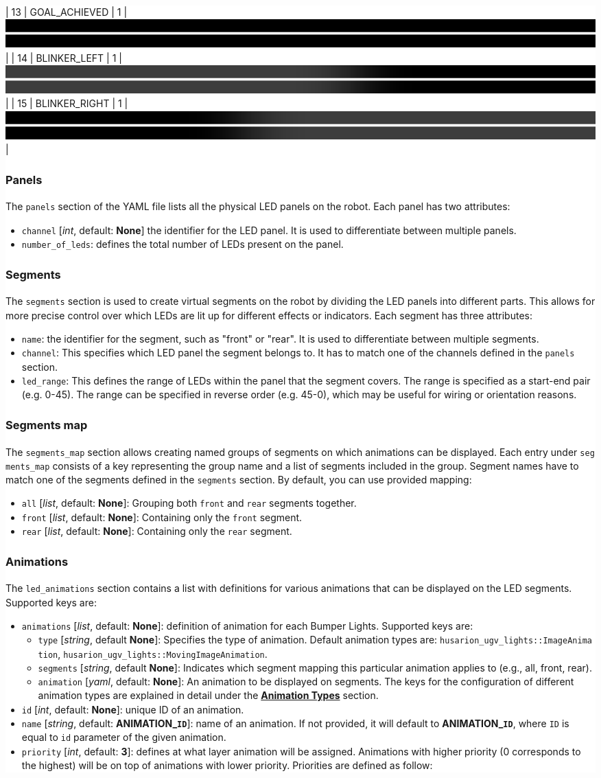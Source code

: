 |  13   | GOAL_ACHIEVED     |    1     | ![GOAL_ACHIEVED](.docs/goal_achieved.webp)         |
|  14   | BLINKER_LEFT      |    1     | ![BLINKER_LEFT](.docs/blinker_left.webp)           |
|  15   | BLINKER_RIGHT     |    1     | ![BLINKER_RIGHT](.docs/blinker_right.webp)         |

### Panels

The `panels` section of the YAML file lists all the physical LED panels on the robot. Each panel has two attributes:

- `channel` [*int*, default: **None**] the identifier for the LED panel. It is used to differentiate between multiple panels.
- `number_of_leds`: defines the total number of LEDs present on the panel.

### Segments

The `segments` section is used to create virtual segments on the robot by dividing the LED panels into different parts. This allows for more precise control over which LEDs are lit up for different effects or indicators. Each segment has three attributes:

- `name`: the identifier for the segment, such as "front" or "rear". It is used to differentiate between multiple segments.
- `channel`: This specifies which LED panel the segment belongs to. It has to match one of the channels defined in the `panels` section.
- `led_range`: This defines the range of LEDs within the panel that the segment covers. The range is specified as a start-end pair (e.g. 0-45). The range can be specified in reverse order (e.g. 45-0), which may be useful for wiring or orientation reasons.

### Segments map

The `segments_map` section allows creating named groups of segments on which animations can be displayed. Each entry under `segments_map` consists of a key representing the group name and a list of segments included in the group. Segment names have to match one of the segments defined in the `segments` section. By default, you can use provided mapping:

- `all` [*list*, default: **None**]: Grouping both `front` and `rear` segments together.
- `front` [*list*, default: **None**]: Containing only the `front` segment.
- `rear` [*list*, default: **None**]: Containing only the `rear` segment.

### Animations

The `led_animations` section contains a list with definitions for various animations that can be displayed on the LED segments. Supported keys are:

- `animations` [*list*, default: **None**]: definition of animation for each Bumper Lights. Supported keys are:
  - `type` [*string*, default **None**]: Specifies the type of animation. Default animation types are: `husarion_ugv_lights::ImageAnimation`, `husarion_ugv_lights::MovingImageAnimation`.
  - `segments` [*string*, default **None**]: Indicates which segment mapping this particular animation applies to (e.g., all, front, rear).
  - `animation` [*yaml*, default: **None**]: An animation to be displayed on segments. The keys for the configuration of different animation types are explained in detail under the [**Animation Types**](#animation-types) section.
- `id` [*int*, default: **None**]: unique ID of an animation.
- `name` [*string*, default: **ANIMATION_`ID`**]: name of an animation. If not provided, it will default to **ANIMATION_`ID`**, where `ID` is equal to `id` parameter of the given animation.
- `priority` [*int*, default: **3**]: defines at what layer animation will be assigned. Animations with higher priority (0 corresponds to the highest) will be on top of animations with lower priority. Priorities are defined as follow: